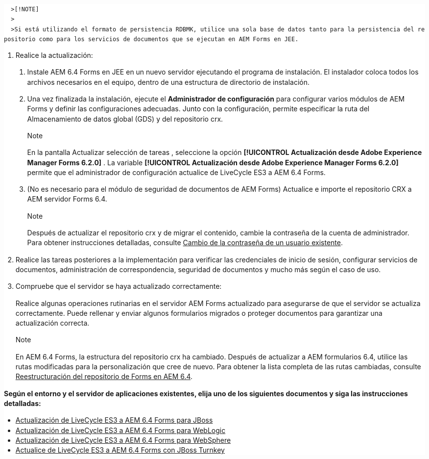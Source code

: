       >[!NOTE]
      >
      >Si está utilizando el formato de persistencia RDBMK, utilice una sola base de datos tanto para la persistencia del repositorio como para los servicios de documentos que se ejecutan en AEM Forms en JEE.


1. Realice la actualización:

   1. Instale AEM 6.4 Forms en JEE en un nuevo servidor ejecutando el programa de instalación. El instalador coloca todos los archivos necesarios en el equipo, dentro de una estructura de directorio de instalación.
   1. Una vez finalizada la instalación, ejecute el **Administrador de configuración** para configurar varios módulos de AEM Forms y definir las configuraciones adecuadas. Junto con la configuración, permite especificar la ruta del Almacenamiento de datos global (GDS) y del repositorio crx.

      >[!NOTE]
      >
      >En la pantalla Actualizar selección de tareas , seleccione la opción **[!UICONTROL Actualización desde Adobe Experience Manager Forms 6.2.0]** . La variable **[!UICONTROL Actualización desde Adobe Experience Manager Forms 6.2.0]** permite que el administrador de configuración actualice de LiveCycle ES3 a AEM 6.4 Forms.

   1. (No es necesario para el módulo de seguridad de documentos de AEM Forms) Actualice e importe el repositorio CRX a AEM servidor Forms 6.4.

      >[!NOTE]
      >
      >Después de actualizar el repositorio crx y de migrar el contenido, cambie la contraseña de la cuenta de administrador. Para obtener instrucciones detalladas, consulte [Cambio de la contraseña de un usuario existente](/help/sites-administering/granite-user-group-admin.md).
1. Realice las tareas posteriores a la implementación para verificar las credenciales de inicio de sesión, configurar servicios de documentos, administración de correspondencia, seguridad de documentos y mucho más según el caso de uso.
1. Compruebe que el servidor se haya actualizado correctamente:

   Realice algunas operaciones rutinarias en el servidor AEM Forms actualizado para asegurarse de que el servidor se actualiza correctamente. Puede rellenar y enviar algunos formularios migrados o proteger documentos para garantizar una actualización correcta.

   >[!NOTE]
   >
   >En AEM 6.4 Forms, la estructura del repositorio crx ha cambiado. Después de actualizar a AEM formularios 6.4, utilice las rutas modificadas para la personalización que cree de nuevo. Para obtener la lista completa de las rutas cambiadas, consulte [Reestructuración del repositorio de Forms en AEM 6.4](/help/sites-deploying/forms-repository-restructuring-in-aem-6-4.md).

**Según el entorno y el servidor de aplicaciones existentes, elija uno de los siguientes documentos y siga las instrucciones detalladas:**

* [Actualización de LiveCycle ES3 a AEM 6.4 Forms para JBoss](assets/upgrade-jboss-livecycle-es3.pdf)
* [Actualización de LiveCycle ES3 a AEM 6.4 Forms para WebLogic](assets/upgrade-weblogic-livecycle-es3.pdf)
* [Actualización de LiveCycle ES3 a AEM 6.4 Forms para WebSphere](assets/upgrade-websphere-livecycle-es3.pdf)
* [Actualice de LiveCycle ES3 a AEM 6.4 Forms con JBoss Turnkey](assets/upgrade-turnkey-livecycle-es3.pdf)

